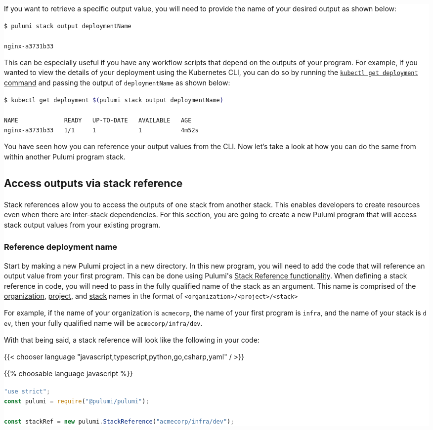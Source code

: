 If you want to retrieve a specific output value, you will need to provide the name of your desired output as shown below:

```bash
$ pulumi stack output deploymentName

nginx-a3731b33
```

This can be especially useful if you have any workflow scripts that depend on the outputs of your program. For example, if you wanted to view the details of your deployment using the Kubernetes CLI, you can do so by running the [`kubectl get deployment` command](https://kubernetes.io/docs/reference/kubectl/quick-reference/#viewing-and-finding-resources) and passing the output of `deploymentName` as shown below:

```bash
$ kubectl get deployment $(pulumi stack output deploymentName)

NAME             READY   UP-TO-DATE   AVAILABLE   AGE
nginx-a3731b33   1/1     1            1           4m52s
```

You have seen how you can reference your output values from the CLI. Now let’s take a look at how you can do the same from within another Pulumi program stack.

## Access outputs via stack reference

Stack references allow you to access the outputs of one stack from another stack. This enables developers to create resources even when there are inter-stack dependencies. For this section, you are going to create a new Pulumi program that will access stack output values from your existing program.

### Reference deployment name

Start by making a new Pulumi project in a new directory. In this new program, you will need to add the code that will reference an output value from your first program. This can be done using Pulumi's [Stack Reference functionality](/docs/concepts/stack/#stackreferences). When defining a stack reference in code, you will need to pass in the fully qualified name of the stack as an argument. This name is comprised of the [organization](/docs/pulumi-cloud/organizations/), [project](/docs/iac/concepts/projects/), and [stack](/docs/iac/concepts/stacks/) names in the format of `<organization>/<project>/<stack>`

For example, if the name of your organization is `acmecorp`, the name of your first program is `infra`, and the name of your stack is `dev`, then your fully qualified name will be `acmecorp/infra/dev`.

With that being said, a stack reference will look like the following in your code:

{{< chooser language "javascript,typescript,python,go,csharp,yaml" / >}}

{{% choosable language javascript %}}

```javascript
"use strict";
const pulumi = require("@pulumi/pulumi");

const stackRef = new pulumi.StackReference("acmecorp/infra/dev");
```

